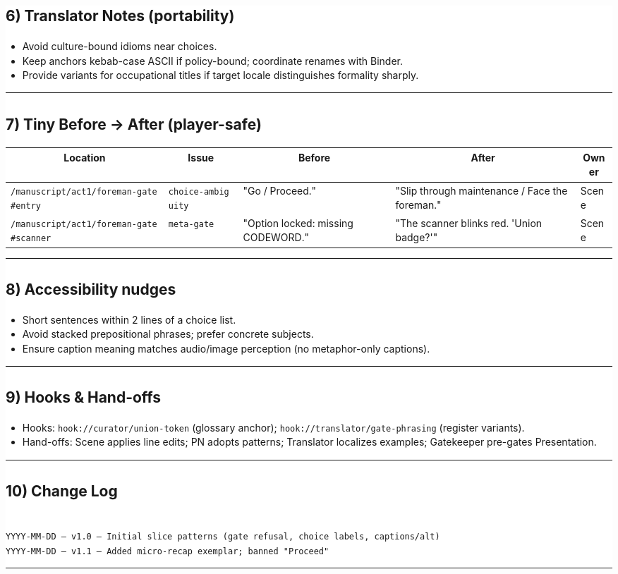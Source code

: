 
## 6) Translator Notes (portability)




- Avoid culture-bound idioms near choices.
- Keep anchors kebab-case ASCII if policy-bound; coordinate renames with Binder.
- Provide variants for occupational titles if target locale distinguishes formality sharply.

---

## 7) Tiny Before → After (player-safe)





| Location | Issue | Before | After | Owner |
|---|---|---|---|---|
| `/manuscript/act1/foreman-gate#entry` | `choice-ambiguity` | "Go / Proceed." | "Slip through maintenance / Face the foreman." | Scene |
| `/manuscript/act1/foreman-gate#scanner` | `meta-gate` | "Option locked: missing CODEWORD." | "The scanner blinks red. 'Union badge?'" | Scene |

---

## 8) Accessibility nudges




- Short sentences within 2 lines of a choice list.
- Avoid stacked prepositional phrases; prefer concrete subjects.
- Ensure caption meaning matches audio/image perception (no metaphor-only captions).

---

## 9) Hooks & Hand-offs





- Hooks: `hook://curator/union-token` (glossary anchor); `hook://translator/gate-phrasing` (register variants).
- Hand-offs: Scene applies line edits; PN adopts patterns; Translator localizes examples; Gatekeeper pre-gates Presentation.

---

## 10) Change Log




```

YYYY-MM-DD — v1.0 — Initial slice patterns (gate refusal, choice labels, captions/alt)
YYYY-MM-DD — v1.1 — Added micro-recap exemplar; banned "Proceed"

```

---
